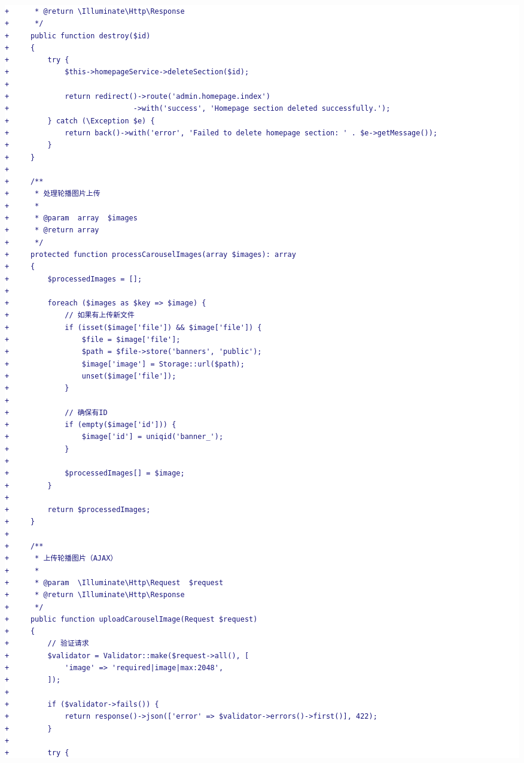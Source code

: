 ```diff
+      * @return \Illuminate\Http\Response
+      */
+     public function destroy($id)
+     {
+         try {
+             $this->homepageService->deleteSection($id);
+             
+             return redirect()->route('admin.homepage.index')
+                             ->with('success', 'Homepage section deleted successfully.');
+         } catch (\Exception $e) {
+             return back()->with('error', 'Failed to delete homepage section: ' . $e->getMessage());
+         }
+     }
+     
+     /**
+      * 处理轮播图片上传
+      *
+      * @param  array  $images
+      * @return array
+      */
+     protected function processCarouselImages(array $images): array
+     {
+         $processedImages = [];
+         
+         foreach ($images as $key => $image) {
+             // 如果有上传新文件
+             if (isset($image['file']) && $image['file']) {
+                 $file = $image['file'];
+                 $path = $file->store('banners', 'public');
+                 $image['image'] = Storage::url($path);
+                 unset($image['file']);
+             }
+             
+             // 确保有ID
+             if (empty($image['id'])) {
+                 $image['id'] = uniqid('banner_');
+             }
+             
+             $processedImages[] = $image;
+         }
+         
+         return $processedImages;
+     }
+     
+     /**
+      * 上传轮播图片（AJAX）
+      *
+      * @param  \Illuminate\Http\Request  $request
+      * @return \Illuminate\Http\Response
+      */
+     public function uploadCarouselImage(Request $request)
+     {
+         // 验证请求
+         $validator = Validator::make($request->all(), [
+             'image' => 'required|image|max:2048',
+         ]);
+ 
+         if ($validator->fails()) {
+             return response()->json(['error' => $validator->errors()->first()], 422);
+         }
+ 
+         try {
```